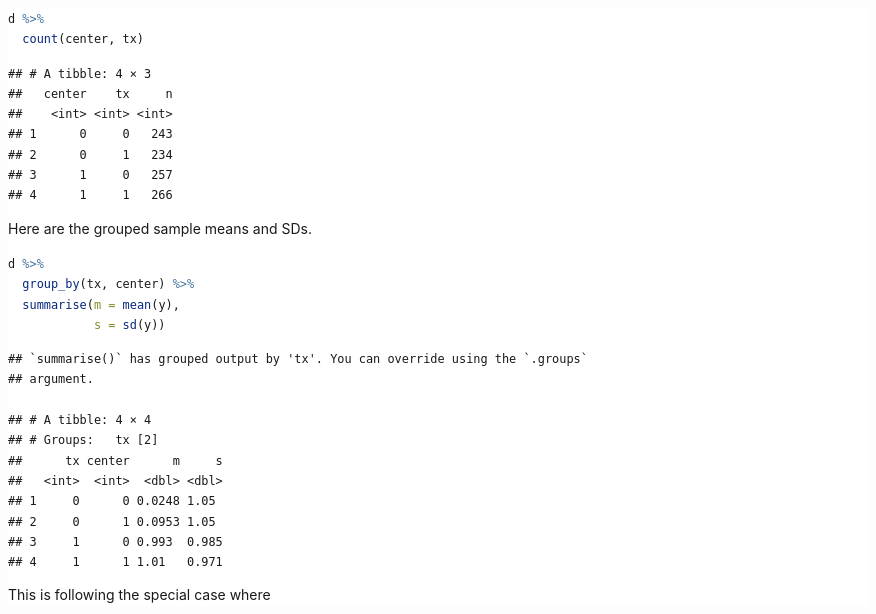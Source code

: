 ``` r
d %>% 
  count(center, tx)
```

    ## # A tibble: 4 × 3
    ##   center    tx     n
    ##    <int> <int> <int>
    ## 1      0     0   243
    ## 2      0     1   234
    ## 3      1     0   257
    ## 4      1     1   266

Here are the grouped sample means and SDs.

``` r
d %>% 
  group_by(tx, center) %>% 
  summarise(m = mean(y),
            s = sd(y))
```

    ## `summarise()` has grouped output by 'tx'. You can override using the `.groups`
    ## argument.

    ## # A tibble: 4 × 4
    ## # Groups:   tx [2]
    ##      tx center      m     s
    ##   <int>  <int>  <dbl> <dbl>
    ## 1     0      0 0.0248 1.05 
    ## 2     0      1 0.0953 1.05 
    ## 3     1      0 0.993  0.985
    ## 4     1      1 1.01   0.971

This is following the special case where
